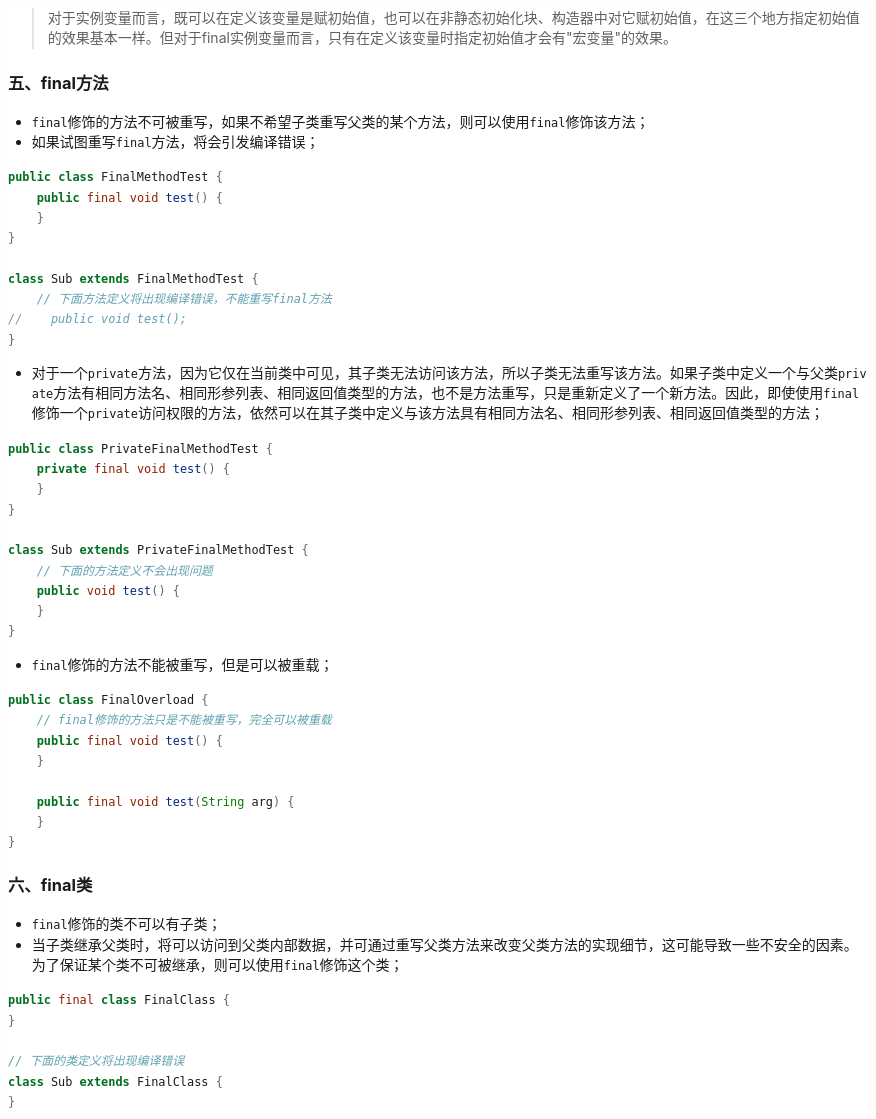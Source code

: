 >对于实例变量而言，既可以在定义该变量是赋初始值，也可以在非静态初始化块、构造器中对它赋初始值，在这三个地方指定初始值的效果基本一样。但对于final实例变量而言，只有在定义该变量时指定初始值才会有"宏变量"的效果。

### 五、final方法

- `final`修饰的方法不可被重写，如果不希望子类重写父类的某个方法，则可以使用`final`修饰该方法；
- 如果试图重写`final`方法，将会引发编译错误；

```java
public class FinalMethodTest {
    public final void test() {
    }
}

class Sub extends FinalMethodTest {
    // 下面方法定义将出现编译错误，不能重写final方法
//    public void test();
}
```

- 对于一个`private`方法，因为它仅在当前类中可见，其子类无法访问该方法，所以子类无法重写该方法。如果子类中定义一个与父类`private`方法有相同方法名、相同形参列表、相同返回值类型的方法，也不是方法重写，只是重新定义了一个新方法。因此，即使使用`final`修饰一个`private`访问权限的方法，依然可以在其子类中定义与该方法具有相同方法名、相同形参列表、相同返回值类型的方法；

```java
public class PrivateFinalMethodTest {
    private final void test() {
    }
}

class Sub extends PrivateFinalMethodTest {
    // 下面的方法定义不会出现问题
    public void test() {
    }
}
```

- `final`修饰的方法不能被重写，但是可以被重载；

```java
public class FinalOverload {
    // final修饰的方法只是不能被重写，完全可以被重载
    public final void test() {
    }

    public final void test(String arg) {
    }
}
```

### 六、final类

- `final`修饰的类不可以有子类；
- 当子类继承父类时，将可以访问到父类内部数据，并可通过重写父类方法来改变父类方法的实现细节，这可能导致一些不安全的因素。为了保证某个类不可被继承，则可以使用`final`修饰这个类；

```java
public final class FinalClass {
}

// 下面的类定义将出现编译错误
class Sub extends FinalClass {
}
```
